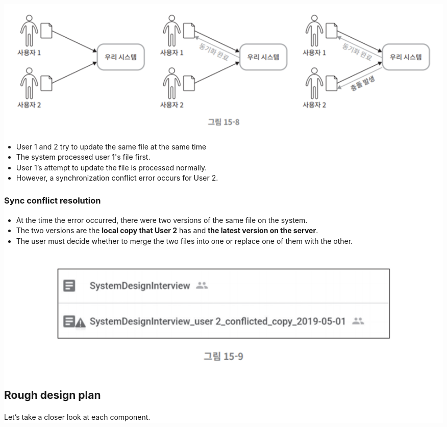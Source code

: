 ![Untitled](./images/Untitled%205.png)

- User 1 and 2 try to update the same file at the same time
- The system processed user 1's file first.
- User 1’s attempt to update the file is processed normally.
- However, a synchronization conflict error occurs for User 2.

### Sync conflict resolution

- At the time the error occurred, there were two versions of the same file on the system.
- The two versions are the **local copy that User 2** has and **the latest version on the server**.
- The user must decide whether to merge the two files into one or replace one of them with the other.

![Untitled](./images/Untitled%206.png)

## Rough design plan

Let’s take a closer look at each component.
